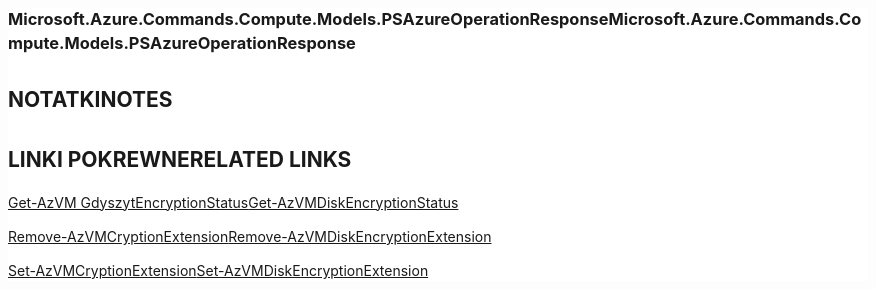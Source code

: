 ### <span data-ttu-id="2f30c-160">Microsoft.Azure.Commands.Compute.Models.PSAzureOperationResponse</span><span class="sxs-lookup"><span data-stu-id="2f30c-160">Microsoft.Azure.Commands.Compute.Models.PSAzureOperationResponse</span></span>

## <span data-ttu-id="2f30c-161">NOTATKI</span><span class="sxs-lookup"><span data-stu-id="2f30c-161">NOTES</span></span>

## <span data-ttu-id="2f30c-162">LINKI POKREWNE</span><span class="sxs-lookup"><span data-stu-id="2f30c-162">RELATED LINKS</span></span>

[<span data-ttu-id="2f30c-163">Get-AzVM GdyszytEncryptionStatus</span><span class="sxs-lookup"><span data-stu-id="2f30c-163">Get-AzVMDiskEncryptionStatus</span></span>](./Get-AzVMDiskEncryptionStatus.md)

[<span data-ttu-id="2f30c-164">Remove-AzVMCryptionExtension</span><span class="sxs-lookup"><span data-stu-id="2f30c-164">Remove-AzVMDiskEncryptionExtension</span></span>](./Remove-AzVMDiskEncryptionExtension.md)

[<span data-ttu-id="2f30c-165">Set-AzVMCryptionExtension</span><span class="sxs-lookup"><span data-stu-id="2f30c-165">Set-AzVMDiskEncryptionExtension</span></span>](./Set-AzVMDiskEncryptionExtension.md)


